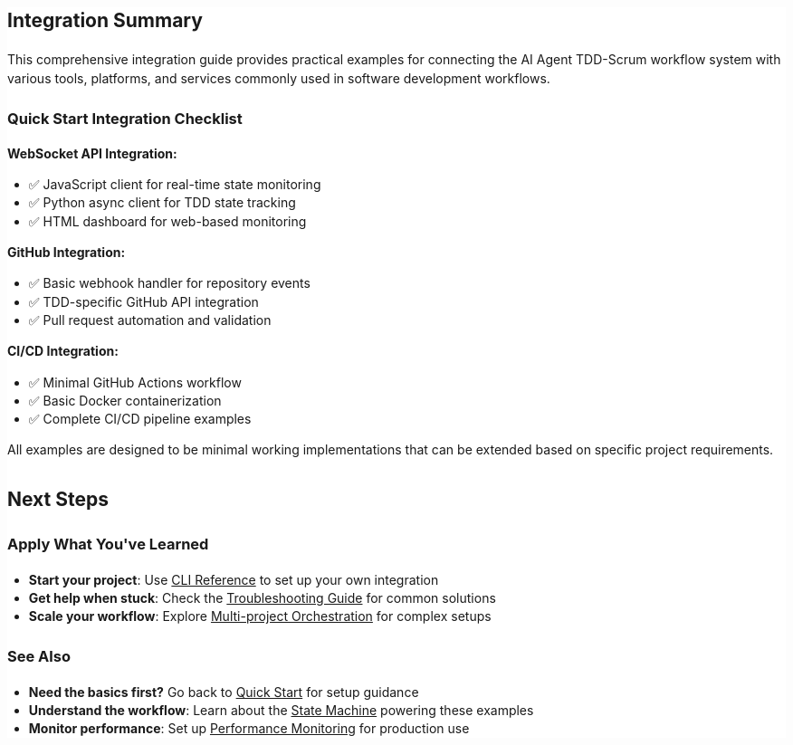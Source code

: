 ```html
```

## Integration Summary

This comprehensive integration guide provides practical examples for connecting the AI Agent TDD-Scrum workflow system with various tools, platforms, and services commonly used in software development workflows.

### Quick Start Integration Checklist

**WebSocket API Integration:**
- ✅ JavaScript client for real-time state monitoring
- ✅ Python async client for TDD state tracking
- ✅ HTML dashboard for web-based monitoring

**GitHub Integration:**
- ✅ Basic webhook handler for repository events
- ✅ TDD-specific GitHub API integration
- ✅ Pull request automation and validation

**CI/CD Integration:**
- ✅ Minimal GitHub Actions workflow
- ✅ Basic Docker containerization
- ✅ Complete CI/CD pipeline examples

All examples are designed to be minimal working implementations that can be extended based on specific project requirements.

## Next Steps

### Apply What You've Learned

- **Start your project**: Use [CLI Reference](cli-reference.md) to set up your own integration
- **Get help when stuck**: Check the [Troubleshooting Guide](troubleshooting.md) for common solutions
- **Scale your workflow**: Explore [Multi-project Orchestration](multi-project-orchestration.md) for complex setups

### See Also

- **Need the basics first?** Go back to [Quick Start](../getting-started/quick-start.md) for setup guidance
- **Understand the workflow**: Learn about the [State Machine](state-machine.md) powering these examples
- **Monitor performance**: Set up [Performance Monitoring](performance-monitoring.md) for production use